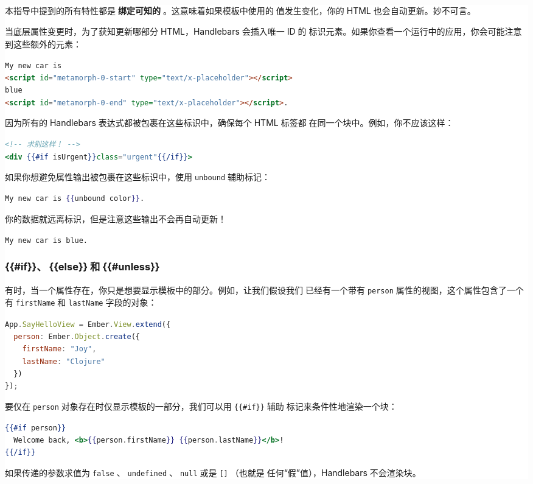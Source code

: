 本指导中提到的所有特性都是 __绑定可知的__ 。这意味着如果模板中使用的
值发生变化，你的 HTML 也会自动更新。妙不可言。

当底层属性变更时，为了获知更新哪部分 HTML，Handlebars 会插入唯一 ID 的
标识元素。如果你查看一个运行中的应用，你会可能注意到这些额外的元素：

```html
My new car is
<script id="metamorph-0-start" type="text/x-placeholder"></script>
blue
<script id="metamorph-0-end" type="text/x-placeholder"></script>.
```

因为所有的 Handlebars 表达式都被包裹在这些标识中，确保每个 HTML 标签都
在同一个块中。例如，你不应该这样：

```handlebars
<!-- 求别这样！ -->
<div {{#if isUrgent}}class="urgent"{{/if}}>
```

如果你想避免属性输出被包裹在这些标识中，使用 `unbound` 辅助标记：

```handlebars
My new car is {{unbound color}}.
```

你的数据就远离标识，但是注意这些输出不会再自动更新！

```html
My new car is blue.
```

### {{#if}}、 {{else}} 和 {{#unless}}

有时，当一个属性存在，你只是想要显示模板中的部分。例如，让我们假设我们
已经有一个带有 `person` 属性的视图，这个属性包含了一个有 `firstName` 和
`lastName` 字段的对象：

```javascript
App.SayHelloView = Ember.View.extend({
  person: Ember.Object.create({
    firstName: "Joy",
    lastName: "Clojure"
  })
});
```

要仅在 `person` 对象存在时仅显示模板的一部分，我们可以用 `{{#if}}` 辅助
标记来条件性地渲染一个块：

```handlebars
{{#if person}}
  Welcome back, <b>{{person.firstName}} {{person.lastName}}</b>!
{{/if}}
```

如果传递的参数求值为 `false` 、 `undefined` 、 `null` 或是 `[]` （也就是
任何“假”值），Handlebars 不会渲染块。
